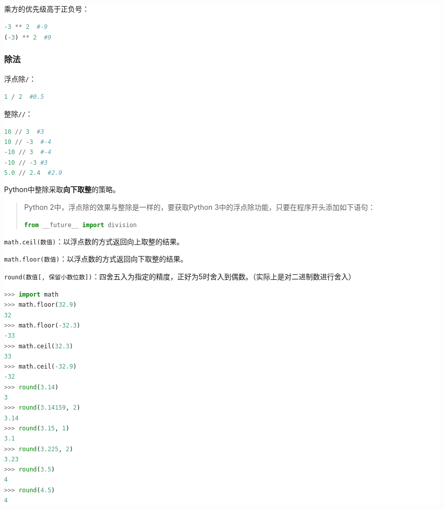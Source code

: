 乘方的优先级高于正负号：

```python
-3 ** 2  #-9
(-3) ** 2  #9
```

### 除法

浮点除`/`：

```python
1 / 2  #0.5
```

整除`//`：

```python
10 // 3  #3
10 // -3  #-4
-10 // 3  #-4
-10 // -3 #3
5.0 // 2.4  #2.0
```

Python中整除采取**向下取整**的策略。

> Python 2中，浮点除的效果与整除是一样的，要获取Python 3中的浮点除功能，只要在程序开头添加如下语句：
>
> ```python
> from __future__ import division
> ```

`math.ceil(数值)`：以浮点数的方式返回向上取整的结果。

`math.floor(数值)`：以浮点数的方式返回向下取整的结果。

`round(数值[, 保留小数位数])`：四舍五入为指定的精度，正好为5时舍入到偶数。（实际上是对二进制数进行舍入）

```python
>>> import math
>>> math.floor(32.9)
32
>>> math.floor(-32.3)
-33
>>> math.ceil(32.3)
33
>>> math.ceil(-32.9)
-32
>>> round(3.14)
3
>>> round(3.14159, 2)
3.14
>>> round(3.15, 1)
3.1
>>> round(3.225, 2)
3.23
>>> round(3.5)
4
>>> round(4.5)
4
```
